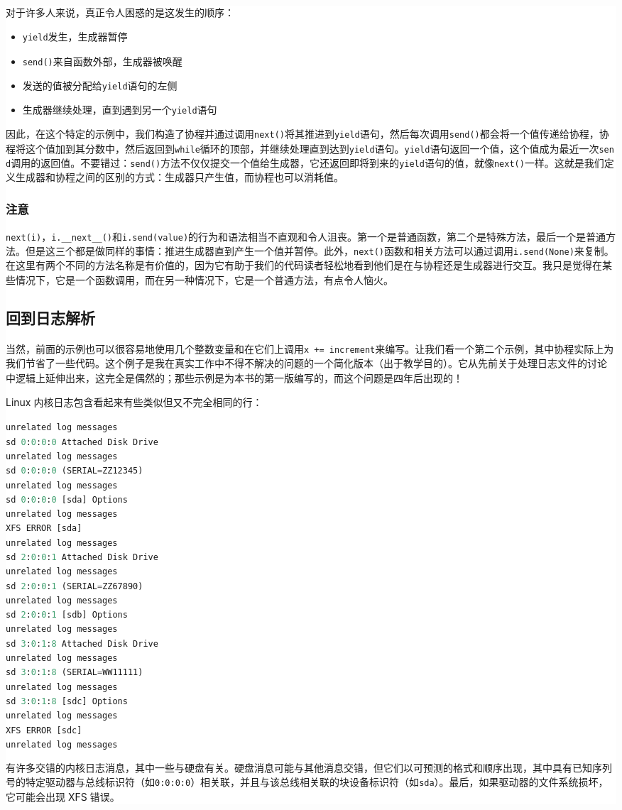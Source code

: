 对于许多人来说，真正令人困惑的是这发生的顺序：

+   `yield`发生，生成器暂停

+   `send()`来自函数外部，生成器被唤醒

+   发送的值被分配给`yield`语句的左侧

+   生成器继续处理，直到遇到另一个`yield`语句

因此，在这个特定的示例中，我们构造了协程并通过调用`next()`将其推进到`yield`语句，然后每次调用`send()`都会将一个值传递给协程，协程将这个值加到其分数中，然后返回到`while`循环的顶部，并继续处理直到达到`yield`语句。`yield`语句返回一个值，这个值成为最近一次`send`调用的返回值。不要错过：`send()`方法不仅仅提交一个值给生成器，它还返回即将到来的`yield`语句的值，就像`next()`一样。这就是我们定义生成器和协程之间的区别的方式：生成器只产生值，而协程也可以消耗值。

### 注意

`next(i)`，`i.__next__()`和`i.send(value)`的行为和语法相当不直观和令人沮丧。第一个是普通函数，第二个是特殊方法，最后一个是普通方法。但是这三个都是做同样的事情：推进生成器直到产生一个值并暂停。此外，`next()`函数和相关方法可以通过调用`i.send(None)`来复制。在这里有两个不同的方法名称是有价值的，因为它有助于我们的代码读者轻松地看到他们是在与协程还是生成器进行交互。我只是觉得在某些情况下，它是一个函数调用，而在另一种情况下，它是一个普通方法，有点令人恼火。

## 回到日志解析

当然，前面的示例也可以很容易地使用几个整数变量和在它们上调用`x += increment`来编写。让我们看一个第二个示例，其中协程实际上为我们节省了一些代码。这个例子是我在真实工作中不得不解决的问题的一个简化版本（出于教学目的）。它从先前关于处理日志文件的讨论中逻辑上延伸出来，这完全是偶然的；那些示例是为本书的第一版编写的，而这个问题是四年后出现的！

Linux 内核日志包含看起来有些类似但又不完全相同的行：

```py
unrelated log messages
sd 0:0:0:0 Attached Disk Drive
unrelated log messages
sd 0:0:0:0 (SERIAL=ZZ12345)
unrelated log messages
sd 0:0:0:0 [sda] Options
unrelated log messages
XFS ERROR [sda]
unrelated log messages
sd 2:0:0:1 Attached Disk Drive
unrelated log messages
sd 2:0:0:1 (SERIAL=ZZ67890)
unrelated log messages
sd 2:0:0:1 [sdb] Options
unrelated log messages
sd 3:0:1:8 Attached Disk Drive
unrelated log messages
sd 3:0:1:8 (SERIAL=WW11111)
unrelated log messages
sd 3:0:1:8 [sdc] Options
unrelated log messages
XFS ERROR [sdc]
unrelated log messages
```

有许多交错的内核日志消息，其中一些与硬盘有关。硬盘消息可能与其他消息交错，但它们以可预测的格式和顺序出现，其中具有已知序列号的特定驱动器与总线标识符（如`0:0:0:0`）相关联，并且与该总线相关联的块设备标识符（如`sda`）。最后，如果驱动器的文件系统损坏，它可能会出现 XFS 错误。
